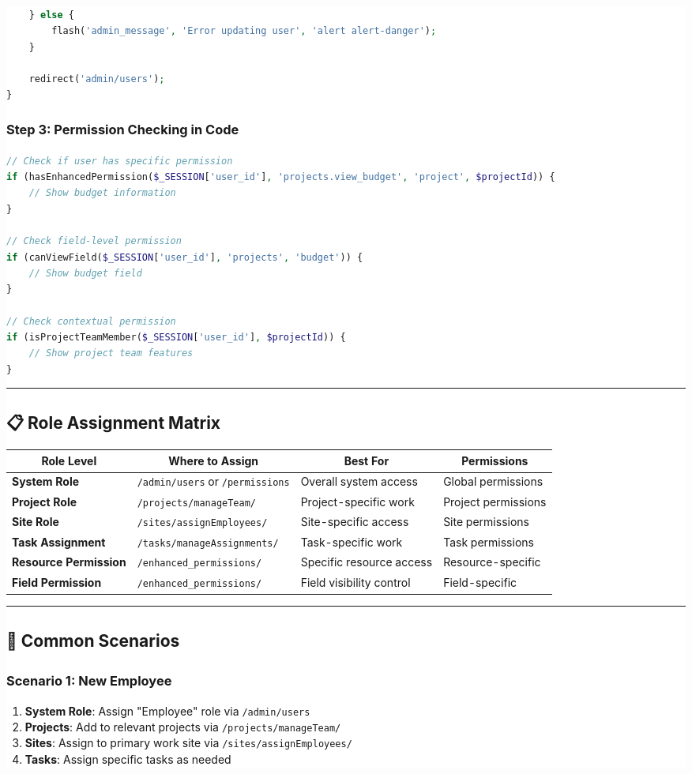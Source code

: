 ```php
    } else {
        flash('admin_message', 'Error updating user', 'alert alert-danger');
    }
    
    redirect('admin/users');
}
```

### **Step 3: Permission Checking in Code**
```php
// Check if user has specific permission
if (hasEnhancedPermission($_SESSION['user_id'], 'projects.view_budget', 'project', $projectId)) {
    // Show budget information
}

// Check field-level permission
if (canViewField($_SESSION['user_id'], 'projects', 'budget')) {
    // Show budget field
}

// Check contextual permission
if (isProjectTeamMember($_SESSION['user_id'], $projectId)) {
    // Show project team features
}
```

---

## 📋 **Role Assignment Matrix**

| Role Level | Where to Assign | Best For | Permissions |
|------------|-----------------|----------|-------------|
| **System Role** | `/admin/users` or `/permissions` | Overall system access | Global permissions |
| **Project Role** | `/projects/manageTeam/` | Project-specific work | Project permissions |
| **Site Role** | `/sites/assignEmployees/` | Site-specific access | Site permissions |
| **Task Assignment** | `/tasks/manageAssignments/` | Task-specific work | Task permissions |
| **Resource Permission** | `/enhanced_permissions/` | Specific resource access | Resource-specific |
| **Field Permission** | `/enhanced_permissions/` | Field visibility control | Field-specific |

---

## 🔧 **Common Scenarios**

### **Scenario 1: New Employee**
1. **System Role**: Assign "Employee" role via `/admin/users`
2. **Projects**: Add to relevant projects via `/projects/manageTeam/`
3. **Sites**: Assign to primary work site via `/sites/assignEmployees/`
4. **Tasks**: Assign specific tasks as needed
